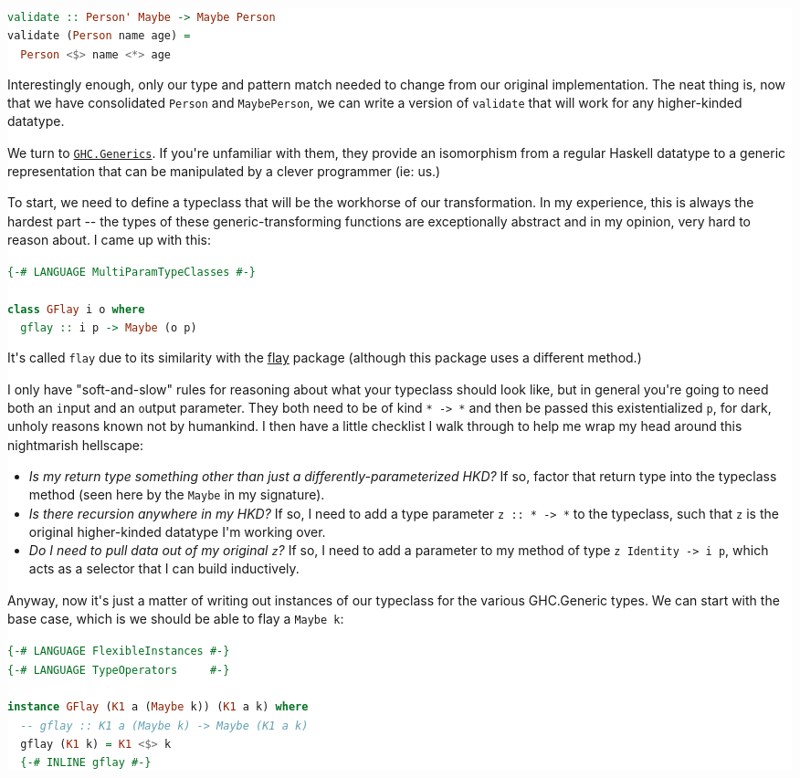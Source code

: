 ```haskell
validate :: Person' Maybe -> Maybe Person
validate (Person name age) =
  Person <$> name <*> age
```

Interestingly enough, only our type and pattern match needed to change from our
original implementation. The neat thing is, now that we have consolidated
`Person` and `MaybePerson`, we can write a version of `validate` that will work
for any higher-kinded datatype.

We turn to [`GHC.Generics`][generics]. If you're unfamiliar with them, they
provide an isomorphism from a regular Haskell datatype to a generic
representation that can be manipulated by a clever programmer (ie: us.)

[generics]: https://www.stackage.org/haddock/lts-11.0/base-4.10.1.0/GHC-Generics.html

To start, we need to define a typeclass that will be the workhorse of our
transformation. In my experience, this is always the hardest part -- the types
of these generic-transforming functions are exceptionally abstract and in my
opinion, very hard to reason about. I came up with this:

```haskell
{-# LANGUAGE MultiParamTypeClasses #-}

class GFlay i o where
  gflay :: i p -> Maybe (o p)
```

It's called `flay` due to its similarity with the [flay][flay] package (although
this package uses a different method.)

[flay]: https://hackage.haskell.org/package/flay-0.2/docs/Flay.html

I only have "soft-and-slow" rules for reasoning about what your typeclass should
look like, but in general you're going to need both an `i`nput and an `o`utput
parameter. They both need to be of kind `* -> *` and then be passed this
existentialized `p`, for dark, unholy reasons known not by humankind. I then
have a little checklist I walk through to help me wrap my head around this
nightmarish hellscape:

* *Is my return type something other than just a differently-parameterized HKD?*
  If so, factor that return type into the typeclass method (seen here by the
  `Maybe` in my signature).
* *Is there recursion anywhere in my HKD?* If so, I need to add a type parameter
  `z :: * -> *` to the typeclass, such that `z` is the original higher-kinded
  datatype I'm working over.
* *Do I need to pull data out of my original `z`?* If so, I need to add a
  parameter to my method of type `z Identity -> i p`, which acts as a selector
  that I can build inductively.

Anyway, now it's just a matter of writing out instances of our typeclass for the
various GHC.Generic types. We can start with the base case, which is we should
be able to flay a `Maybe k`:

```haskell
{-# LANGUAGE FlexibleInstances #-}
{-# LANGUAGE TypeOperators     #-}

instance GFlay (K1 a (Maybe k)) (K1 a k) where
  -- gflay :: K1 a (Maybe k) -> Maybe (K1 a k)
  gflay (K1 k) = K1 <$> k
  {-# INLINE gflay #-}
```


[travis]: http://travis.athougies.net/
[beam]: http://travis.athougies.net/projects/beam.html
[tetris]: /blog/love-types
[deno]: https://www.youtube.com/watch?v=bmKYiUOEo2A